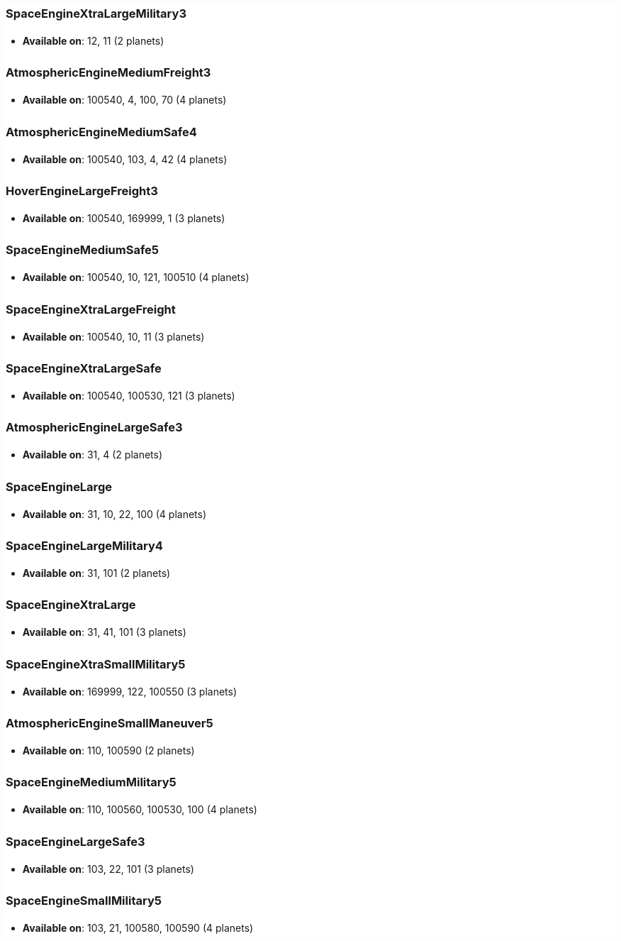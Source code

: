 ### SpaceEngineXtraLargeMilitary3
- **Available on**: 12, 11 (2 planets)

### AtmosphericEngineMediumFreight3
- **Available on**: 100540, 4, 100, 70 (4 planets)

### AtmosphericEngineMediumSafe4
- **Available on**: 100540, 103, 4, 42 (4 planets)

### HoverEngineLargeFreight3
- **Available on**: 100540, 169999, 1 (3 planets)

### SpaceEngineMediumSafe5
- **Available on**: 100540, 10, 121, 100510 (4 planets)

### SpaceEngineXtraLargeFreight
- **Available on**: 100540, 10, 11 (3 planets)

### SpaceEngineXtraLargeSafe
- **Available on**: 100540, 100530, 121 (3 planets)

### AtmosphericEngineLargeSafe3
- **Available on**: 31, 4 (2 planets)

### SpaceEngineLarge
- **Available on**: 31, 10, 22, 100 (4 planets)

### SpaceEngineLargeMilitary4
- **Available on**: 31, 101 (2 planets)

### SpaceEngineXtraLarge
- **Available on**: 31, 41, 101 (3 planets)

### SpaceEngineXtraSmallMilitary5
- **Available on**: 169999, 122, 100550 (3 planets)

### AtmosphericEngineSmallManeuver5
- **Available on**: 110, 100590 (2 planets)

### SpaceEngineMediumMilitary5
- **Available on**: 110, 100560, 100530, 100 (4 planets)

### SpaceEngineLargeSafe3
- **Available on**: 103, 22, 101 (3 planets)

### SpaceEngineSmallMilitary5
- **Available on**: 103, 21, 100580, 100590 (4 planets)
